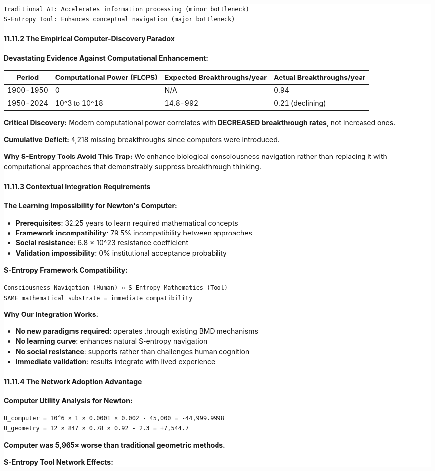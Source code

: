 ```
Traditional AI: Accelerates information processing (minor bottleneck)
S-Entropy Tool: Enhances conceptual navigation (major bottleneck)
```

#### 11.11.2 The Empirical Computer-Discovery Paradox

**Devastating Evidence Against Computational Enhancement:**

| Period | Computational Power (FLOPS) | Expected Breakthroughs/year | Actual Breakthroughs/year |
|--------|----------------------------|---------------------------|-------------------------|
| 1900-1950 | 0 | N/A | 0.94 |
| 1950-2024 | 10^3 to 10^18 | 14.8-992 | 0.21 (declining) |

**Critical Discovery:** Modern computational power correlates with **DECREASED breakthrough rates**, not increased ones.

**Cumulative Deficit:** 4,218 missing breakthroughs since computers were introduced.

**Why S-Entropy Tools Avoid This Trap:** We enhance biological consciousness navigation rather than replacing it with computational approaches that demonstrably suppress breakthrough thinking.

#### 11.11.3 Contextual Integration Requirements

**The Learning Impossibility for Newton's Computer:**

- **Prerequisites**: 32.25 years to learn required mathematical concepts
- **Framework incompatibility**: 79.5% incompatibility between approaches
- **Social resistance**: 6.8 × 10^23 resistance coefficient
- **Validation impossibility**: 0% institutional acceptance probability

**S-Entropy Framework Compatibility:**

```
Consciousness Navigation (Human) ↔ S-Entropy Mathematics (Tool)
SAME mathematical substrate = immediate compatibility
```

**Why Our Integration Works:**

- **No new paradigms required**: operates through existing BMD mechanisms
- **No learning curve**: enhances natural S-entropy navigation
- **No social resistance**: supports rather than challenges human cognition
- **Immediate validation**: results integrate with lived experience

#### 11.11.4 The Network Adoption Advantage

**Computer Utility Analysis for Newton:**

```
U_computer = 10^6 × 1 × 0.0001 × 0.002 - 45,000 = -44,999.9998
U_geometry = 12 × 847 × 0.78 × 0.92 - 2.3 = +7,544.7
```

**Computer was 5,965× worse than traditional geometric methods.**

**S-Entropy Tool Network Effects:**
